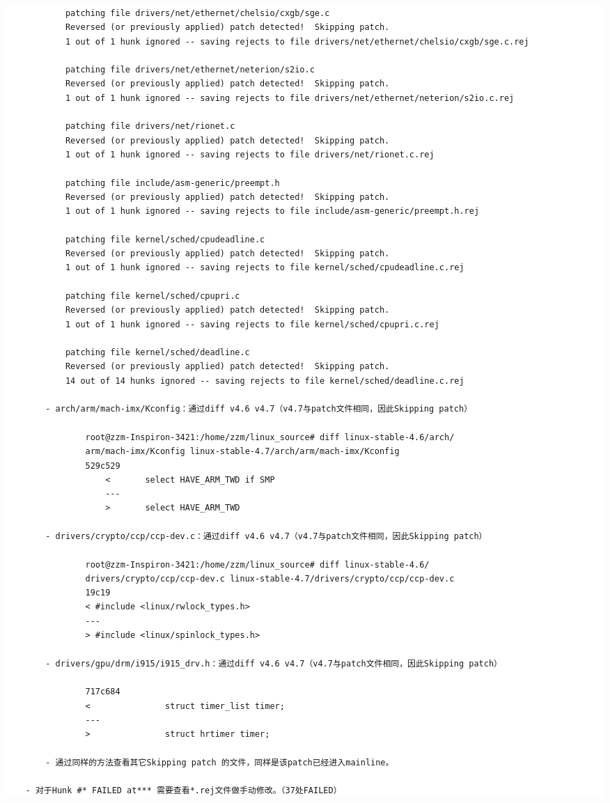 				patching file drivers/net/ethernet/chelsio/cxgb/sge.c
				Reversed (or previously applied) patch detected!  Skipping patch.
				1 out of 1 hunk ignored -- saving rejects to file drivers/net/ethernet/chelsio/cxgb/sge.c.rej
	
				patching file drivers/net/ethernet/neterion/s2io.c
				Reversed (or previously applied) patch detected!  Skipping patch.
				1 out of 1 hunk ignored -- saving rejects to file drivers/net/ethernet/neterion/s2io.c.rej
	
				patching file drivers/net/rionet.c
				Reversed (or previously applied) patch detected!  Skipping patch.
				1 out of 1 hunk ignored -- saving rejects to file drivers/net/rionet.c.rej
	
				patching file include/asm-generic/preempt.h
				Reversed (or previously applied) patch detected!  Skipping patch.
				1 out of 1 hunk ignored -- saving rejects to file include/asm-generic/preempt.h.rej
	
				patching file kernel/sched/cpudeadline.c
				Reversed (or previously applied) patch detected!  Skipping patch.
				1 out of 1 hunk ignored -- saving rejects to file kernel/sched/cpudeadline.c.rej
	
				patching file kernel/sched/cpupri.c
				Reversed (or previously applied) patch detected!  Skipping patch.
				1 out of 1 hunk ignored -- saving rejects to file kernel/sched/cpupri.c.rej
	
				patching file kernel/sched/deadline.c
				Reversed (or previously applied) patch detected!  Skipping patch.
				14 out of 14 hunks ignored -- saving rejects to file kernel/sched/deadline.c.rej
	
			- arch/arm/mach-imx/Kconfig：通过diff v4.6 v4.7（v4.7与patch文件相同，因此Skipping patch）
				
					root@zzm-Inspiron-3421:/home/zzm/linux_source# diff linux-stable-4.6/arch/
					arm/mach-imx/Kconfig linux-stable-4.7/arch/arm/mach-imx/Kconfig
					529c529
						<       select HAVE_ARM_TWD if SMP
						---
						>       select HAVE_ARM_TWD
			
			- drivers/crypto/ccp/ccp-dev.c：通过diff v4.6 v4.7（v4.7与patch文件相同，因此Skipping patch）
	
					root@zzm-Inspiron-3421:/home/zzm/linux_source# diff linux-stable-4.6/
					drivers/crypto/ccp/ccp-dev.c linux-stable-4.7/drivers/crypto/ccp/ccp-dev.c
					19c19
					< #include <linux/rwlock_types.h>
					---
					> #include <linux/spinlock_types.h>
	
			- drivers/gpu/drm/i915/i915_drv.h：通过diff v4.6 v4.7（v4.7与patch文件相同，因此Skipping patch）
				
					717c684
					<               struct timer_list timer;
					---
					>               struct hrtimer timer; 
		
			- 通过同样的方法查看其它Skipping patch 的文件，同样是该patch已经进入mainline。
	
		- 对于Hunk #* FAILED at*** 需要查看*.rej文件做手动修改。（37处FAILED）
	